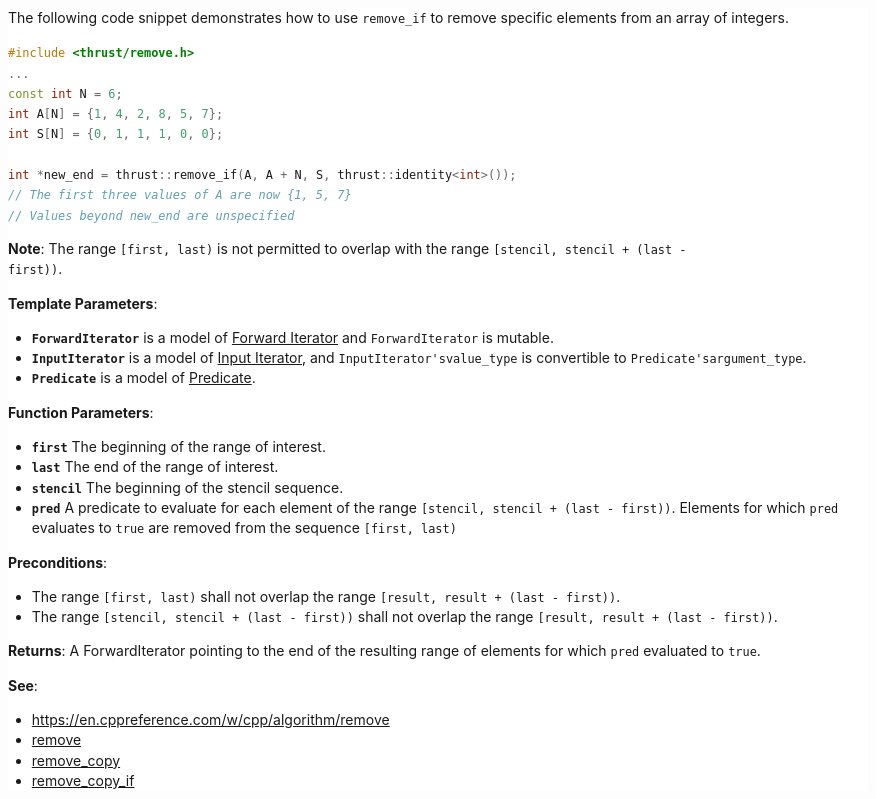 
The following code snippet demonstrates how to use <code>remove&#95;if</code> to remove specific elements from an array of integers.



```cpp
#include <thrust/remove.h>
...
const int N = 6;
int A[N] = {1, 4, 2, 8, 5, 7};
int S[N] = {0, 1, 1, 1, 0, 0};

int *new_end = thrust::remove_if(A, A + N, S, thrust::identity<int>());
// The first three values of A are now {1, 5, 7}
// Values beyond new_end are unspecified
```

**Note**:
The range <code>[first, last)</code> is not permitted to overlap with the range <code>[stencil, stencil + (last - first))</code>.

**Template Parameters**:
* **`ForwardIterator`** is a model of <a href="https://en.cppreference.com/w/cpp/iterator/forward_iterator">Forward Iterator</a> and <code>ForwardIterator</code> is mutable. 
* **`InputIterator`** is a model of <a href="https://en.cppreference.com/w/cpp/iterator/input_iterator">Input Iterator</a>, and <code>InputIterator's</code><code>value&#95;type</code> is convertible to <code>Predicate's</code><code>argument&#95;type</code>. 
* **`Predicate`** is a model of <a href="https://en.cppreference.com/w/cpp/concepts/predicate">Predicate</a>.

**Function Parameters**:
* **`first`** The beginning of the range of interest. 
* **`last`** The end of the range of interest. 
* **`stencil`** The beginning of the stencil sequence. 
* **`pred`** A predicate to evaluate for each element of the range <code>[stencil, stencil + (last - first))</code>. Elements for which <code>pred</code> evaluates to <code>true</code> are removed from the sequence <code>[first, last)</code>

**Preconditions**:
* The range <code>[first, last)</code> shall not overlap the range <code>[result, result + (last - first))</code>. 
* The range <code>[stencil, stencil + (last - first))</code> shall not overlap the range <code>[result, result + (last - first))</code>.

**Returns**:
A ForwardIterator pointing to the end of the resulting range of elements for which <code>pred</code> evaluated to <code>true</code>.

**See**:
* <a href="https://en.cppreference.com/w/cpp/algorithm/remove">https://en.cppreference.com/w/cpp/algorithm/remove</a>
* <a href="/thrust/api/groups/group__stream__compaction.html#function-remove">remove</a>
* <a href="/thrust/api/groups/group__stream__compaction.html#function-remove_copy">remove_copy</a>
* <a href="/thrust/api/groups/group__stream__compaction.html#function-remove_copy_if">remove_copy_if</a>
